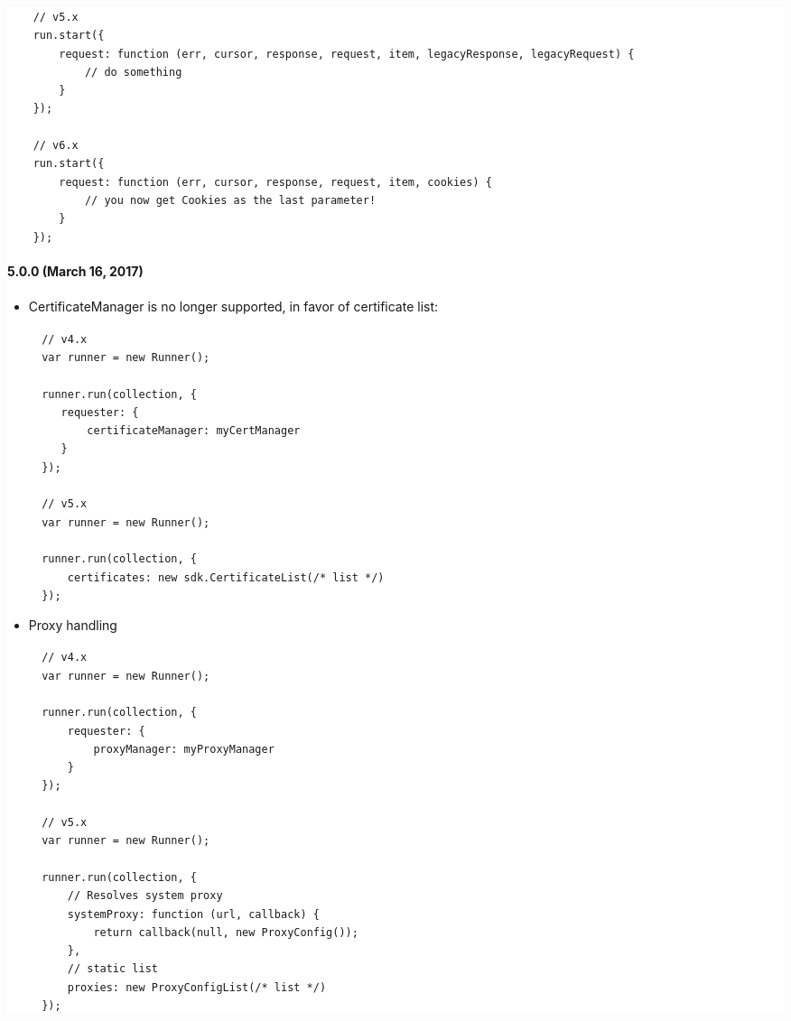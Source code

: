         // v5.x
        run.start({
            request: function (err, cursor, response, request, item, legacyResponse, legacyRequest) {
                // do something
            }
        });

        // v6.x
        run.start({
            request: function (err, cursor, response, request, item, cookies) {
                // you now get Cookies as the last parameter!
            }
        });

#### 5.0.0 (March 16, 2017)
* CertificateManager is no longer supported, in favor of certificate list:

        // v4.x
        var runner = new Runner();

        runner.run(collection, {
           requester: {
               certificateManager: myCertManager
           }
        });

        // v5.x
        var runner = new Runner();

        runner.run(collection, {
            certificates: new sdk.CertificateList(/* list */)
        });

* Proxy handling

        // v4.x
        var runner = new Runner();

        runner.run(collection, {
            requester: {
                proxyManager: myProxyManager
            }
        });

        // v5.x
        var runner = new Runner();

        runner.run(collection, {
            // Resolves system proxy
            systemProxy: function (url, callback) {
                return callback(null, new ProxyConfig());
            },
            // static list
            proxies: new ProxyConfigList(/* list */)
        });
